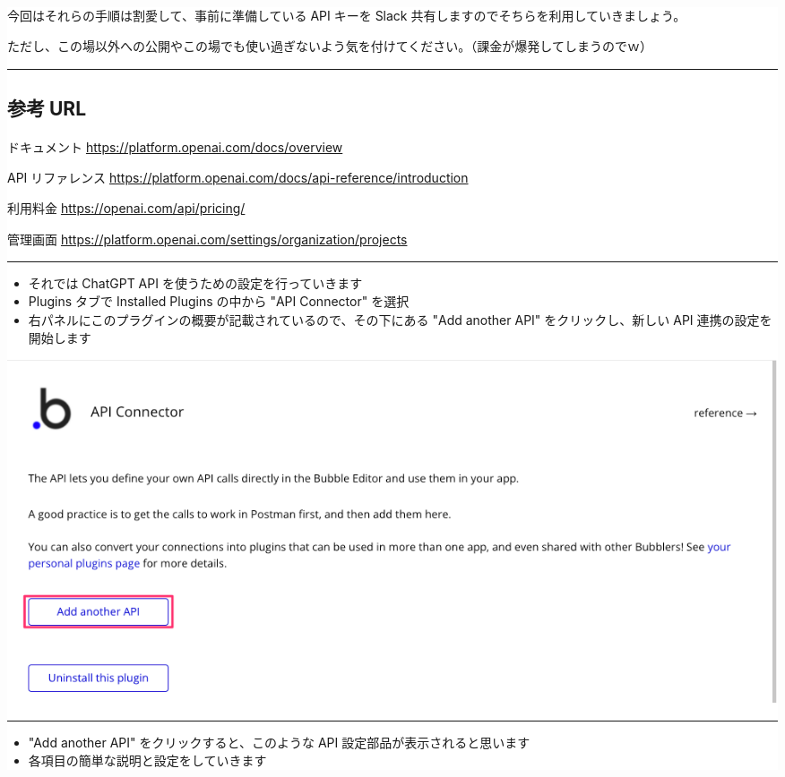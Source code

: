 今回はそれらの手順は割愛して、事前に準備している API キーを Slack 共有しますのでそちらを利用していきましょう。

ただし、この場以外への公開やこの場でも使い過ぎないよう気を付けてください。（課金が爆発してしまうのでｗ）

---

## 参考 URL

ドキュメント
https://platform.openai.com/docs/overview

API リファレンス
https://platform.openai.com/docs/api-reference/introduction

利用料金
https://openai.com/api/pricing/

管理画面
https://platform.openai.com/settings/organization/projects

---

- それでは ChatGPT API を使うための設定を行っていきます
- Plugins タブで Installed Plugins の中から "API Connector" を選択
- 右パネルにこのプラグインの概要が記載されているので、その下にある "Add another API" をクリックし、新しい API 連携の設定を開始します

![w:650px](images/2021-11-25-20-31-17.png)

---

- "Add another API" をクリックすると、このような API 設定部品が表示されると思います
- 各項目の簡単な説明と設定をしていきます
